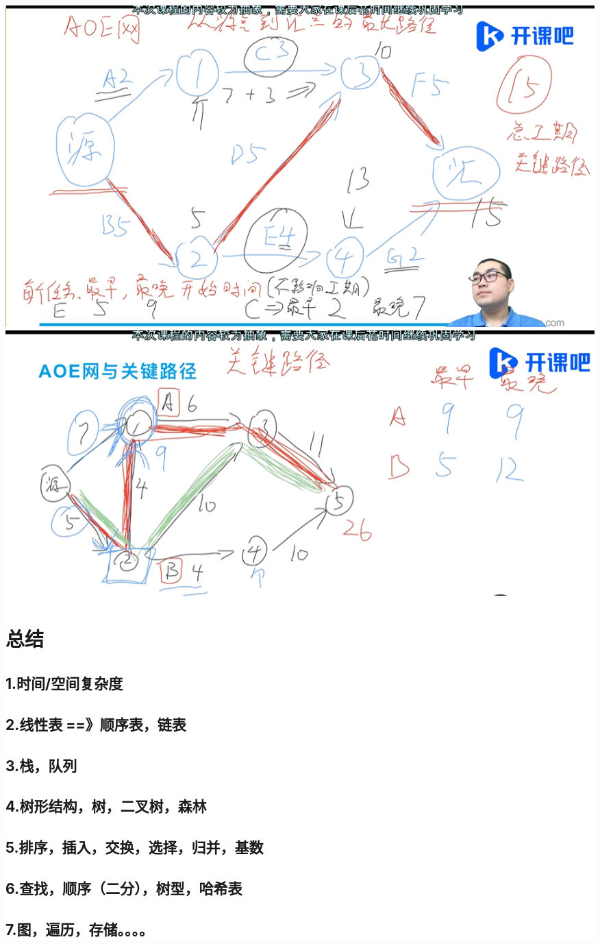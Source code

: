 ![](./asset/1656678631761.jpg)
![](./asset/1656678952051.jpg)
# 总结
## 1.时间/空间复杂度
## 2.线性表 ==》顺序表，链表
## 3.栈，队列
## 4.树形结构，树，二叉树，森林
## 5.排序，插入，交换，选择，归并，基数
## 6.查找，顺序（二分），树型，哈希表
## 7.图，遍历，存储。。。。
